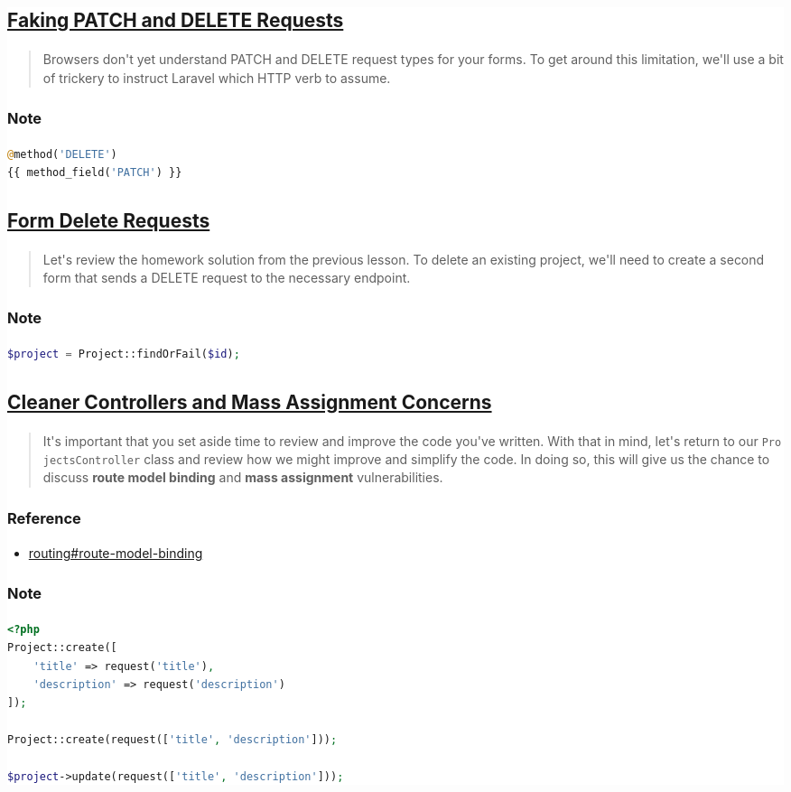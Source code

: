 ## [Faking PATCH and DELETE Requests](https://laracasts.com/series/laravel-from-scratch-2018/episodes/12)

> Browsers don't yet understand PATCH and DELETE request types for your forms. 
To get around this limitation, 
we'll use a bit of trickery to instruct Laravel which HTTP verb to assume.

### Note

```php
@method('DELETE')
{{ method_field('PATCH') }}
```

## [Form Delete Requests](https://laracasts.com/series/laravel-from-scratch-2018/episodes/13)

> Let's review the homework solution from the previous lesson. 
To delete an existing project, 
we'll need to create a second form that sends a DELETE request to the necessary endpoint.

### Note

```php
$project = Project::findOrFail($id);
```

## [Cleaner Controllers and Mass Assignment Concerns](https://laracasts.com/series/laravel-from-scratch-2018/episodes/14)

> It's important that you set aside time to review and improve the code you've written. 
With that in mind, let's return to our `ProjectsController` class and review 
how we might improve and simplify the code. 
In doing so, this will give us the chance to discuss **route model binding** 
and **mass assignment** vulnerabilities.

### Reference

-  [routing#route-model-binding](https://laravel.com/docs/5.7/routing#route-model-binding)

### Note

```php
<?php
Project::create([
    'title' => request('title'),
    'description' => request('description')
]);

Project::create(request(['title', 'description']));

$project->update(request(['title', 'description']));
```

